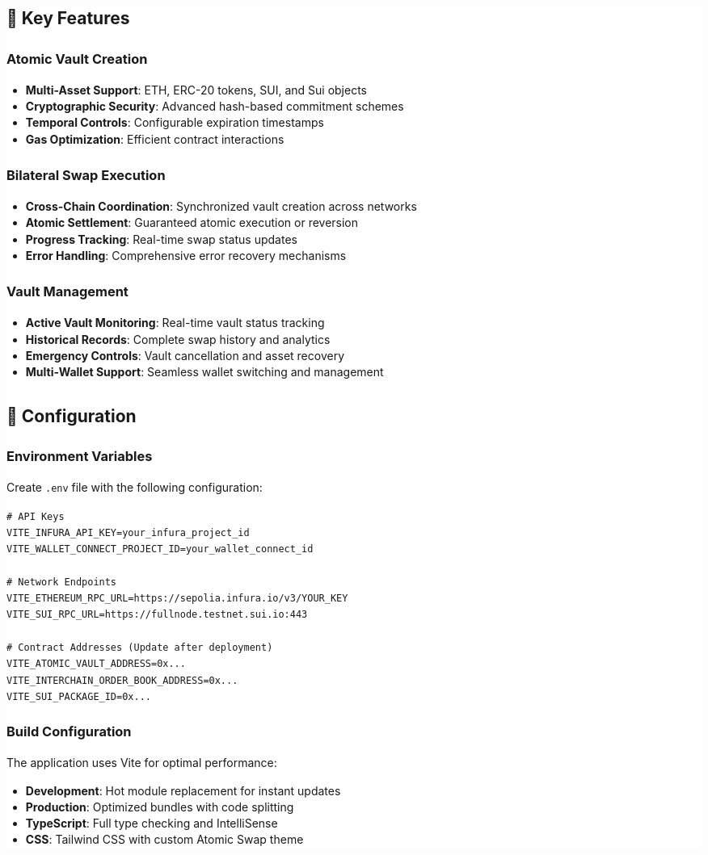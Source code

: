 ```
```

## 🎯 Key Features

### Atomic Vault Creation
- **Multi-Asset Support**: ETH, ERC-20 tokens, SUI, and Sui objects
- **Cryptographic Security**: Advanced hash-based commitment schemes
- **Temporal Controls**: Configurable expiration timestamps
- **Gas Optimization**: Efficient contract interactions

### Bilateral Swap Execution
- **Cross-Chain Coordination**: Synchronized vault creation across networks
- **Atomic Settlement**: Guaranteed atomic execution or reversion
- **Progress Tracking**: Real-time swap status updates
- **Error Handling**: Comprehensive error recovery mechanisms

### Vault Management
- **Active Vault Monitoring**: Real-time vault status tracking
- **Historical Records**: Complete swap history and analytics
- **Emergency Controls**: Vault cancellation and asset recovery
- **Multi-Wallet Support**: Seamless wallet switching and management

## 🔧 Configuration

### Environment Variables

Create `.env` file with the following configuration:

```env
# API Keys
VITE_INFURA_API_KEY=your_infura_project_id
VITE_WALLET_CONNECT_PROJECT_ID=your_wallet_connect_id

# Network Endpoints
VITE_ETHEREUM_RPC_URL=https://sepolia.infura.io/v3/YOUR_KEY
VITE_SUI_RPC_URL=https://fullnode.testnet.sui.io:443

# Contract Addresses (Update after deployment)
VITE_ATOMIC_VAULT_ADDRESS=0x...
VITE_INTERCHAIN_ORDER_BOOK_ADDRESS=0x...
VITE_SUI_PACKAGE_ID=0x...
```

### Build Configuration

The application uses Vite for optimal performance:

- **Development**: Hot module replacement for instant updates
- **Production**: Optimized bundles with code splitting
- **TypeScript**: Full type checking and IntelliSense
- **CSS**: Tailwind CSS with custom Atomic Swap theme
